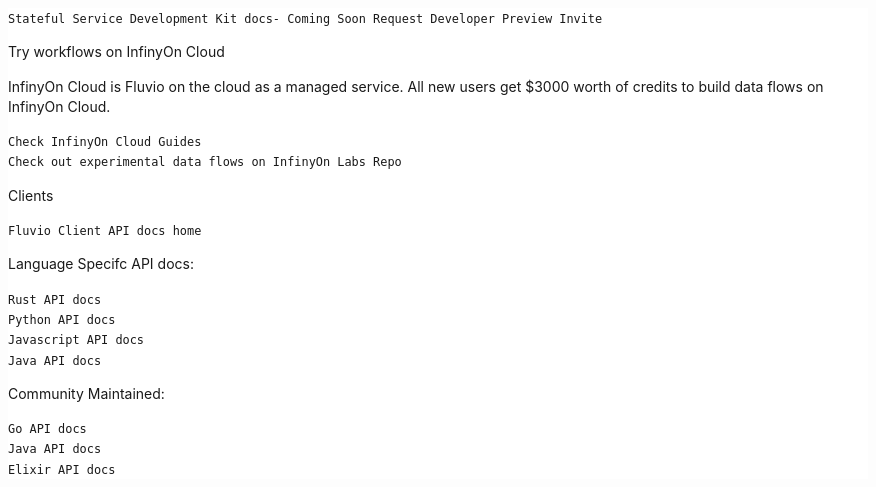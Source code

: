     Stateful Service Development Kit docs- Coming Soon Request Developer Preview Invite

Try workflows on InfinyOn Cloud

InfinyOn Cloud is Fluvio on the cloud as a managed service. All new users get $3000 worth of credits to build data flows on InfinyOn Cloud.

    Check InfinyOn Cloud Guides
    Check out experimental data flows on InfinyOn Labs Repo

Clients

    Fluvio Client API docs home

Language Specifc API docs:

    Rust API docs
    Python API docs
    Javascript API docs
    Java API docs

Community Maintained:

    Go API docs
    Java API docs
    Elixir API docs
